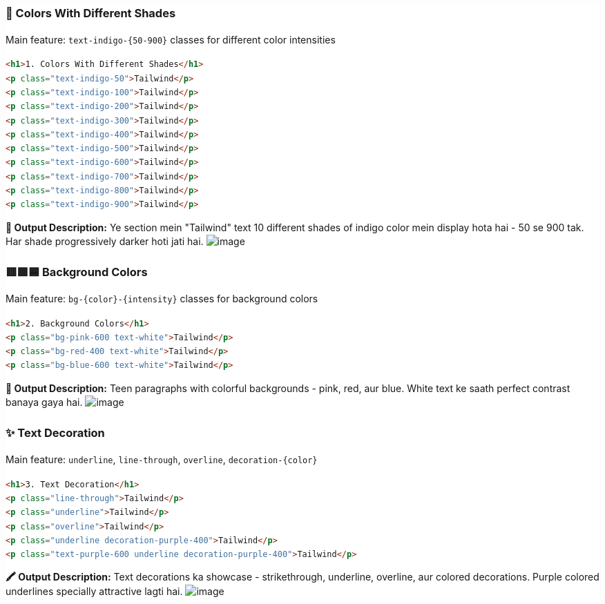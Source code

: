 ### 🌈 Colors With Different Shades
Main feature: `text-indigo-{50-900}` classes for different color intensities

```html
<h1>1. Colors With Different Shades</h1>
<p class="text-indigo-50">Tailwind</p>
<p class="text-indigo-100">Tailwind</p>
<p class="text-indigo-200">Tailwind</p>
<p class="text-indigo-300">Tailwind</p>
<p class="text-indigo-400">Tailwind</p>
<p class="text-indigo-500">Tailwind</p>
<p class="text-indigo-600">Tailwind</p>
<p class="text-indigo-700">Tailwind</p>
<p class="text-indigo-800">Tailwind</p>
<p class="text-indigo-900">Tailwind</p>
```

**🎨 Output Description:** Ye section mein "Tailwind" text 10 different shades of indigo color mein display hota hai - 50 se 900 tak. Har shade progressively darker hoti jati hai.
<img width="1636" height="404" alt="image" src="https://github.com/user-attachments/assets/0042ee9c-6bbc-488a-8347-616101c73b83" />


### 🟥🟩🟦 Background Colors
Main feature: `bg-{color}-{intensity}` classes for background colors

```html
<h1>2. Background Colors</h1>
<p class="bg-pink-600 text-white">Tailwind</p>
<p class="bg-red-400 text-white">Tailwind</p>
<p class="bg-blue-600 text-white">Tailwind</p>
```

**🌟 Output Description:** Teen paragraphs with colorful backgrounds - pink, red, aur blue. White text ke saath perfect contrast banaya gaya hai.
<img width="1737" height="166" alt="image" src="https://github.com/user-attachments/assets/0aefed32-17b1-4467-940c-bbfd7537c1ed" />



### ✨ Text Decoration
Main feature: `underline`, `line-through`, `overline`, `decoration-{color}`

```html
<h1>3. Text Decoration</h1>
<p class="line-through">Tailwind</p>
<p class="underline">Tailwind</p>
<p class="overline">Tailwind</p>
<p class="underline decoration-purple-400">Tailwind</p>
<p class="text-purple-600 underline decoration-purple-400">Tailwind</p>
```

**🖍️ Output Description:** Text decorations ka showcase - strikethrough, underline, overline, aur colored decorations. Purple colored underlines specially attractive lagti hai.
<img width="1749" height="222" alt="image" src="https://github.com/user-attachments/assets/3fc8f4d7-b9f7-471c-a21e-b1c76e366c9c" />
